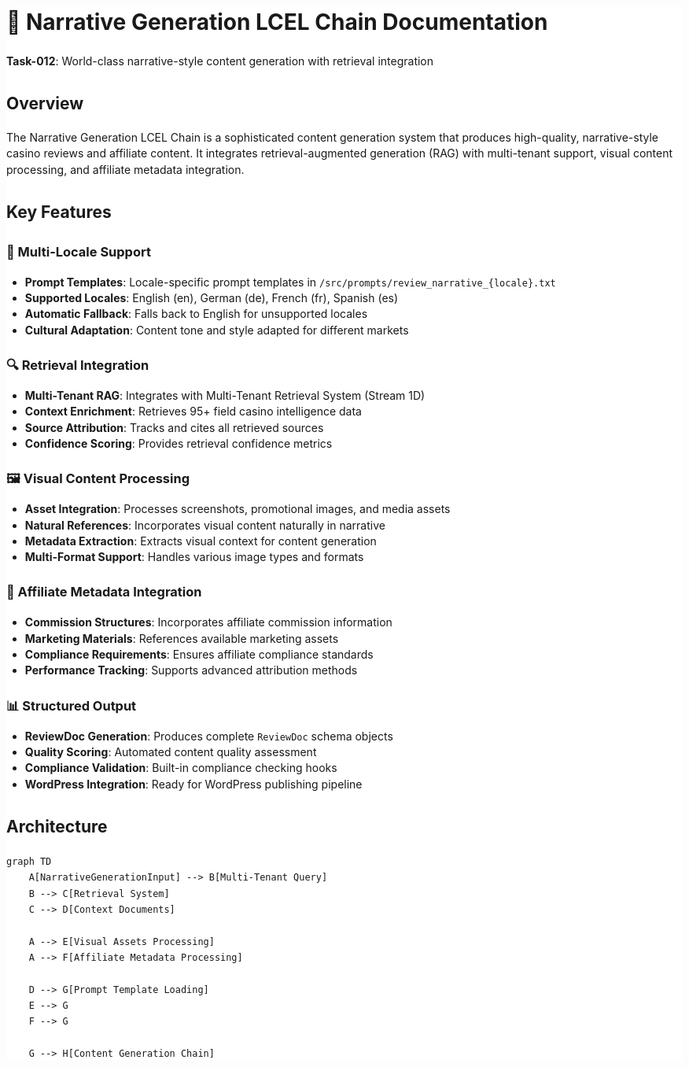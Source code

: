 # 🎯 Narrative Generation LCEL Chain Documentation

**Task-012**: World-class narrative-style content generation with retrieval integration

## Overview

The Narrative Generation LCEL Chain is a sophisticated content generation system that produces high-quality, narrative-style casino reviews and affiliate content. It integrates retrieval-augmented generation (RAG) with multi-tenant support, visual content processing, and affiliate metadata integration.

## Key Features

### 🎨 Multi-Locale Support
- **Prompt Templates**: Locale-specific prompt templates in `/src/prompts/review_narrative_{locale}.txt`
- **Supported Locales**: English (en), German (de), French (fr), Spanish (es)
- **Automatic Fallback**: Falls back to English for unsupported locales
- **Cultural Adaptation**: Content tone and style adapted for different markets

### 🔍 Retrieval Integration
- **Multi-Tenant RAG**: Integrates with Multi-Tenant Retrieval System (Stream 1D)
- **Context Enrichment**: Retrieves 95+ field casino intelligence data
- **Source Attribution**: Tracks and cites all retrieved sources
- **Confidence Scoring**: Provides retrieval confidence metrics

### 🖼️ Visual Content Processing
- **Asset Integration**: Processes screenshots, promotional images, and media assets
- **Natural References**: Incorporates visual content naturally in narrative
- **Metadata Extraction**: Extracts visual context for content generation
- **Multi-Format Support**: Handles various image types and formats

### 🤝 Affiliate Metadata Integration
- **Commission Structures**: Incorporates affiliate commission information
- **Marketing Materials**: References available marketing assets
- **Compliance Requirements**: Ensures affiliate compliance standards
- **Performance Tracking**: Supports advanced attribution methods

### 📊 Structured Output
- **ReviewDoc Generation**: Produces complete `ReviewDoc` schema objects
- **Quality Scoring**: Automated content quality assessment
- **Compliance Validation**: Built-in compliance checking hooks
- **WordPress Integration**: Ready for WordPress publishing pipeline

## Architecture

```mermaid
graph TD
    A[NarrativeGenerationInput] --> B[Multi-Tenant Query]
    B --> C[Retrieval System]
    C --> D[Context Documents]
    
    A --> E[Visual Assets Processing]
    A --> F[Affiliate Metadata Processing]
    
    D --> G[Prompt Template Loading]
    E --> G
    F --> G
    
    G --> H[Content Generation Chain]
```